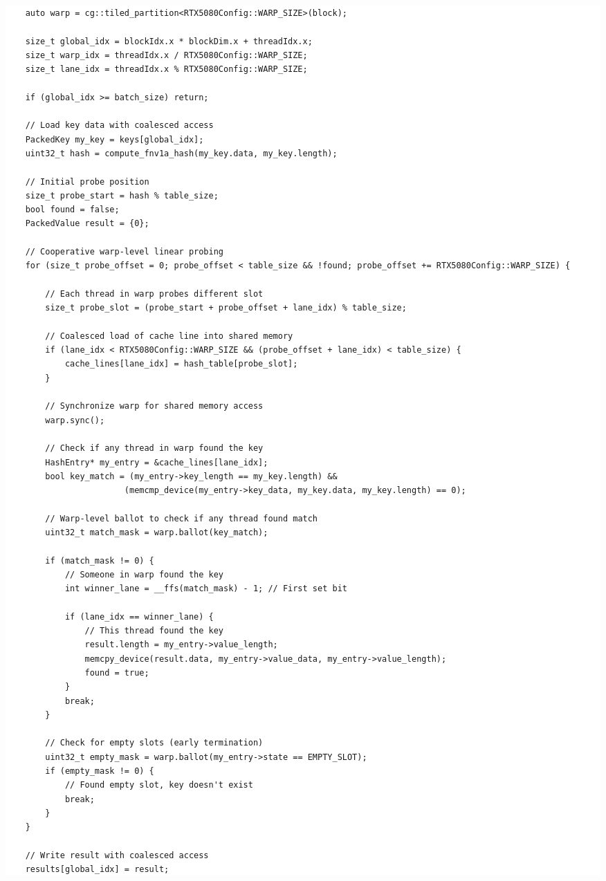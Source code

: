 ```cuda
    auto warp = cg::tiled_partition<RTX5080Config::WARP_SIZE>(block);
    
    size_t global_idx = blockIdx.x * blockDim.x + threadIdx.x;
    size_t warp_idx = threadIdx.x / RTX5080Config::WARP_SIZE;
    size_t lane_idx = threadIdx.x % RTX5080Config::WARP_SIZE;
    
    if (global_idx >= batch_size) return;
    
    // Load key data with coalesced access
    PackedKey my_key = keys[global_idx];
    uint32_t hash = compute_fnv1a_hash(my_key.data, my_key.length);
    
    // Initial probe position
    size_t probe_start = hash % table_size;
    bool found = false;
    PackedValue result = {0};
    
    // Cooperative warp-level linear probing
    for (size_t probe_offset = 0; probe_offset < table_size && !found; probe_offset += RTX5080Config::WARP_SIZE) {
        
        // Each thread in warp probes different slot
        size_t probe_slot = (probe_start + probe_offset + lane_idx) % table_size;
        
        // Coalesced load of cache line into shared memory
        if (lane_idx < RTX5080Config::WARP_SIZE && (probe_offset + lane_idx) < table_size) {
            cache_lines[lane_idx] = hash_table[probe_slot];
        }
        
        // Synchronize warp for shared memory access
        warp.sync();
        
        // Check if any thread in warp found the key
        HashEntry* my_entry = &cache_lines[lane_idx];
        bool key_match = (my_entry->key_length == my_key.length) &&
                        (memcmp_device(my_entry->key_data, my_key.data, my_key.length) == 0);
        
        // Warp-level ballot to check if any thread found match
        uint32_t match_mask = warp.ballot(key_match);
        
        if (match_mask != 0) {
            // Someone in warp found the key
            int winner_lane = __ffs(match_mask) - 1; // First set bit
            
            if (lane_idx == winner_lane) {
                // This thread found the key
                result.length = my_entry->value_length;
                memcpy_device(result.data, my_entry->value_data, my_entry->value_length);
                found = true;
            }
            break;
        }
        
        // Check for empty slots (early termination)
        uint32_t empty_mask = warp.ballot(my_entry->state == EMPTY_SLOT);
        if (empty_mask != 0) {
            // Found empty slot, key doesn't exist
            break;
        }
    }
    
    // Write result with coalesced access
    results[global_idx] = result;
```